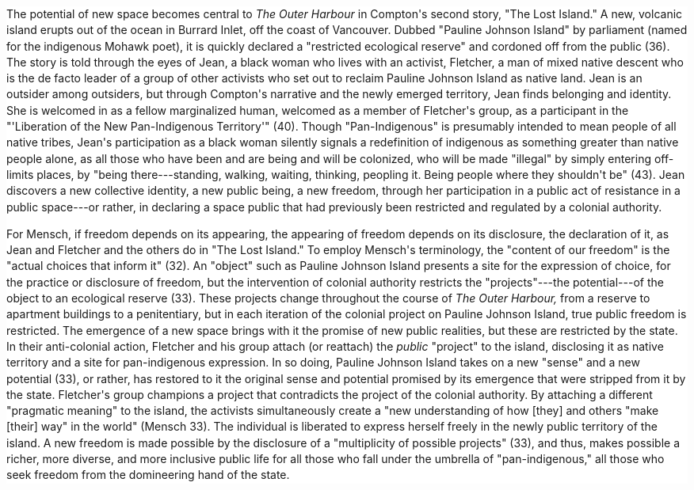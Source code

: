 The potential of new space becomes central to *The Outer Harbour* in Compton's second story, "The Lost Island." A new, volcanic island erupts out of the ocean in Burrard Inlet, off the coast of Vancouver. Dubbed "Pauline Johnson Island" by parliament (named for the indigenous Mohawk poet), it is quickly declared a "restricted ecological reserve" and cordoned off from the public (36). The story is told through the eyes of Jean, a black woman who lives with an activist, Fletcher, a man of mixed native descent who is the de facto leader of a group of other activists who set out to reclaim Pauline Johnson Island as native land. Jean is an outsider among outsiders, but through Compton's narrative and the newly emerged territory, Jean finds belonging and identity. She is welcomed in as a fellow marginalized human, welcomed as a member of Fletcher's group, as a participant in the "'Liberation of the New Pan-Indigenous Territory'" (40). Though "Pan-Indigenous" is presumably intended to mean people of all native tribes, Jean's participation as a black woman silently signals a redefinition of indigenous as something greater than native people alone, as all those who have been and are being and will be colonized, who will be made "illegal" by simply entering off-limits places, by "being there---standing, walking, waiting, thinking, peopling it. Being people where they shouldn't be" (43). Jean discovers a new collective identity, a new public being, a new freedom, through her participation in a public act of resistance in a public space---or rather, in declaring a space public that had previously been restricted and regulated by a colonial authority.

For Mensch, if freedom depends on its appearing, the appearing of freedom depends on its disclosure, the declaration of it, as Jean and Fletcher and the others do in "The Lost Island." To employ Mensch's terminology, the "content of our freedom" is the "actual choices that inform it" (32). An "object" such as Pauline Johnson Island presents a site for the expression of choice, for the practice or disclosure of freedom, but the intervention of colonial authority restricts the "projects"---the potential---of the object to an ecological reserve (33). These projects change throughout the course of *The Outer Harbour,* from a reserve to apartment buildings to a penitentiary, but in each iteration of the colonial project on Pauline Johnson Island, true public freedom is restricted. The emergence of a new space brings with it the promise of new public realities, but these are restricted by the state. In their anti-colonial action, Fletcher and his group attach (or reattach) the *public* "project" to the island, disclosing it as native territory and a site for pan-indigenous expression. In so doing, Pauline Johnson Island takes on a new "sense" and a new potential (33), or rather, has restored to it the original sense and potential promised by its emergence that were stripped from it by the state. Fletcher's group champions a project that contradicts the project of the colonial authority. By attaching a different "pragmatic meaning" to the island, the activists simultaneously create a "new understanding of how \[they\] and others "make \[their\] way" in the world" (Mensch 33). The individual is liberated to express herself freely in the newly public territory of the island. A new freedom is made possible by the disclosure of a "multiplicity of possible projects" (33), and thus, makes possible a richer, more diverse, and more inclusive public life for all those who fall under the umbrella of "pan-indigenous," all those who seek freedom from the domineering hand of the state.
